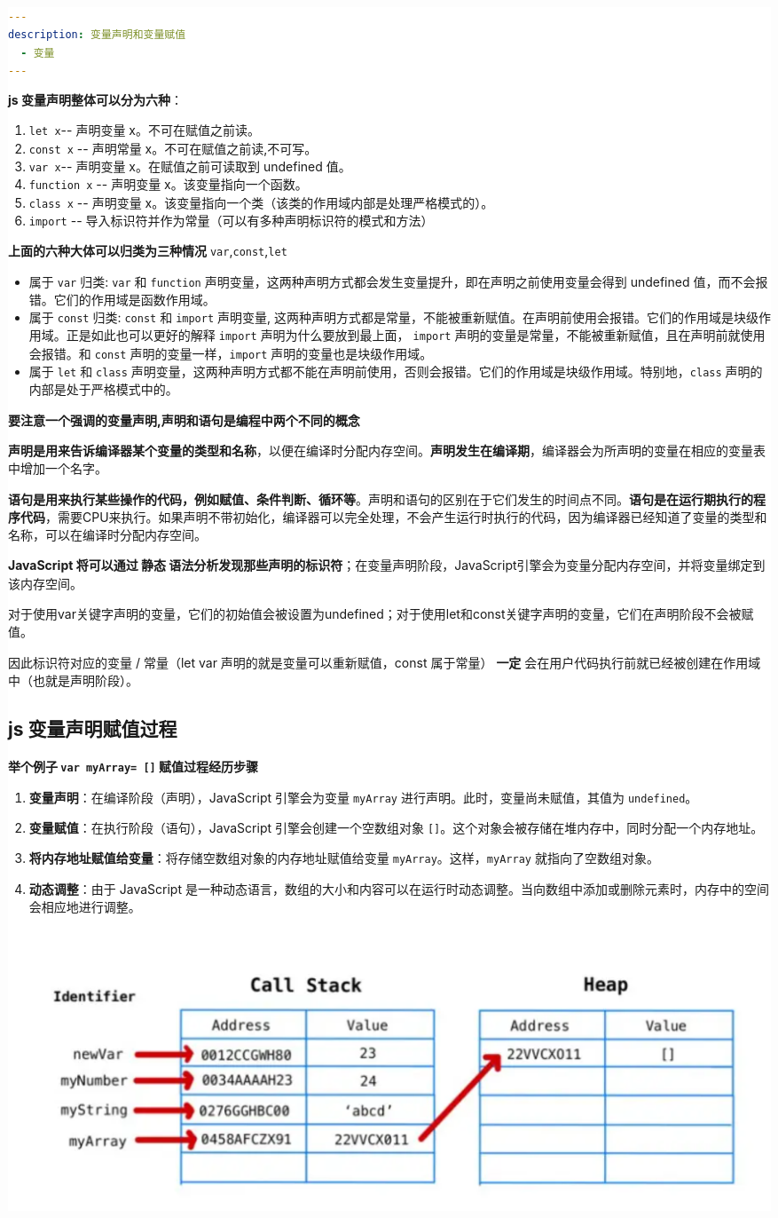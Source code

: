 ```yaml
---
description: 变量声明和变量赋值
  - 变量
---
```


**js 变量声明整体可以分为六种**：

1. `let x`-- 声明变量 x。不可在赋值之前读。
2. `const x` -- 声明常量 x。不可在赋值之前读,不可写。
3. `var x`-- 声明变量 x。在赋值之前可读取到 undefined 值。
4. `function x` -- 声明变量 x。该变量指向一个函数。
5. `class x` -- 声明变量 x。该变量指向一个类（该类的作用域内部是处理严格模式的）。
6. `import` -- 导入标识符并作为常量（可以有多种声明标识符的模式和方法）

**上面的六种大体可以归类为三种情况** `var`,`const`,`let`
   * 属于 `var` 归类:  `var` 和 `function` 声明变量，这两种声明方式都会发生变量提升，即在声明之前使用变量会得到 undefined 值，而不会报错。它们的作用域是函数作用域。
   * 属于 `const` 归类: `const` 和 `import` 声明变量, 这两种声明方式都是常量，不能被重新赋值。在声明前使用会报错。它们的作用域是块级作用域。正是如此也可以更好的解释 `import` 声明为什么要放到最上面， `import` 声明的变量是常量，不能被重新赋值，且在声明前就使用会报错。和 `const` 声明的变量一样，`import` 声明的变量也是块级作用域。
   * 属于  `let` 和 `class` 声明变量，这两种声明方式都不能在声明前使用，否则会报错。它们的作用域是块级作用域。特别地，`class` 声明的内部是处于严格模式中的。



**要注意一个强调的变量声明,声明和语句是编程中两个不同的概念**

**声明是用来告诉编译器某个变量的类型和名称**，以便在编译时分配内存空间。**声明发生在编译期**，编译器会为所声明的变量在相应的变量表中增加一个名字。


**语句是用来执行某些操作的代码，例如赋值、条件判断、循环等**。声明和语句的区别在于它们发生的时间点不同。**语句是在运行期执行的程序代码**，需要CPU来执行。如果声明不带初始化，编译器可以完全处理，不会产生运行时执行的代码，因为编译器已经知道了变量的类型和名称，可以在编译时分配内存空间。

**JavaScript 将可以通过 静态 语法分析发现那些声明的标识符**；在变量声明阶段，JavaScript引擎会为变量分配内存空间，并将变量绑定到该内存空间。

对于使用var关键字声明的变量，它们的初始值会被设置为undefined；对于使用let和const关键字声明的变量，它们在声明阶段不会被赋值。

因此标识符对应的变量 / 常量（let var 声明的就是变量可以重新赋值，const 属于常量） **一定** 会在用户代码执行前就已经被创建在作用域中（也就是声明阶段）。

## js 变量声明赋值过程

**举个例子  `var myArray= []` 赋值过程经历步骤**


1. **变量声明**：在编译阶段（声明），JavaScript 引擎会为变量 `myArray` 进行声明。此时，变量尚未赋值，其值为 `undefined`。

2. **变量赋值**：在执行阶段（语句），JavaScript 引擎会创建一个空数组对象 `[]`。这个对象会被存储在堆内存中，同时分配一个内存地址。

3. **将内存地址赋值给变量**：将存储空数组对象的内存地址赋值给变量 `myArray`。这样，`myArray` 就指向了空数组对象。

4. **动态调整**：由于 JavaScript 是一种动态语言，数组的大小和内容可以在运行时动态调整。当向数组中添加或删除元素时，内存中的空间会相应地进行调整。

![图 1](/images/4ba2f5313c0865ead76c981e494ac72c4acec667d7ccdbc541de23850f280426.png)  
 